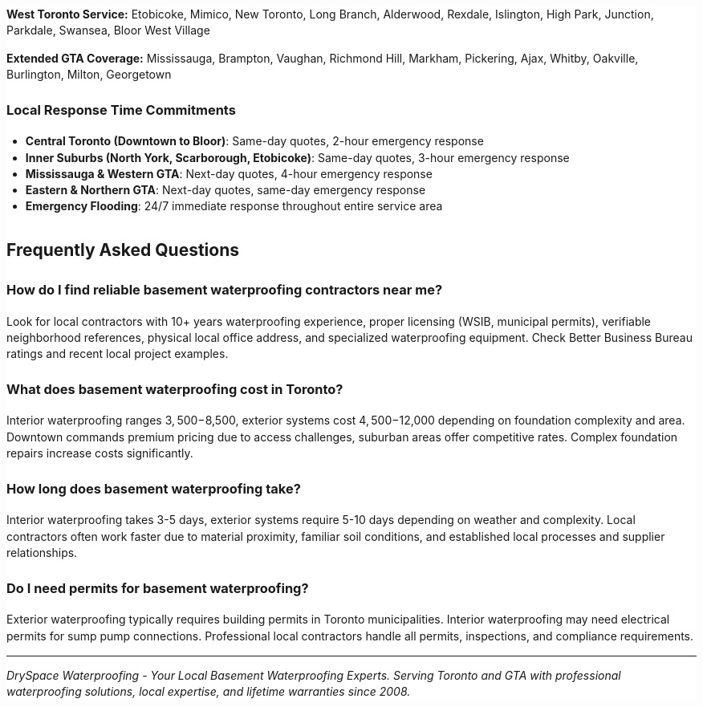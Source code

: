 **West Toronto Service:**
Etobicoke, Mimico, New Toronto, Long Branch, Alderwood, Rexdale, Islington, High Park, Junction, Parkdale, Swansea, Bloor West Village

**Extended GTA Coverage:**
Mississauga, Brampton, Vaughan, Richmond Hill, Markham, Pickering, Ajax, Whitby, Oakville, Burlington, Milton, Georgetown

### Local Response Time Commitments
- **Central Toronto (Downtown to Bloor)**: Same-day quotes, 2-hour emergency response
- **Inner Suburbs (North York, Scarborough, Etobicoke)**: Same-day quotes, 3-hour emergency response
- **Mississauga & Western GTA**: Next-day quotes, 4-hour emergency response
- **Eastern & Northern GTA**: Next-day quotes, same-day emergency response
- **Emergency Flooding**: 24/7 immediate response throughout entire service area

## Frequently Asked Questions

### How do I find reliable basement waterproofing contractors near me?
Look for local contractors with 10+ years waterproofing experience, proper licensing (WSIB, municipal permits), verifiable neighborhood references, physical local office address, and specialized waterproofing equipment. Check Better Business Bureau ratings and recent local project examples.

### What does basement waterproofing cost in Toronto?
Interior waterproofing ranges $3,500-$8,500, exterior systems cost $4,500-$12,000 depending on foundation complexity and area. Downtown commands premium pricing due to access challenges, suburban areas offer competitive rates. Complex foundation repairs increase costs significantly.

### How long does basement waterproofing take?
Interior waterproofing takes 3-5 days, exterior systems require 5-10 days depending on weather and complexity. Local contractors often work faster due to material proximity, familiar soil conditions, and established local processes and supplier relationships.

### Do I need permits for basement waterproofing?
Exterior waterproofing typically requires building permits in Toronto municipalities. Interior waterproofing may need electrical permits for sump pump connections. Professional local contractors handle all permits, inspections, and compliance requirements.

---

*DrySpace Waterproofing - Your Local Basement Waterproofing Experts. Serving Toronto and GTA with professional waterproofing solutions, local expertise, and lifetime warranties since 2008.*

<script type="application/ld+json">
{
  "@context": "https://schema.org",
  "@type": "LocalBusiness",
  "name": "Basement Waterproofing Near Me - DrySpace Toronto",
  "image": "https://dryspacewaterproofing.ca/images/basement-waterproofing-near-me.jpg",
  "address": {
    "@type": "PostalAddress",
    "addressLocality": "Toronto",
    "addressRegion": "ON",
    "addressCountry": "CA"
  },
  "geo": {
    "@type": "GeoCoordinates",
    "latitude": 43.6532,
    "longitude": -79.3832
  },
  "url": "https://dryspacewaterproofing.ca/services/basement-waterproofing-near-me/",
  "telephone": "437-545-0067",